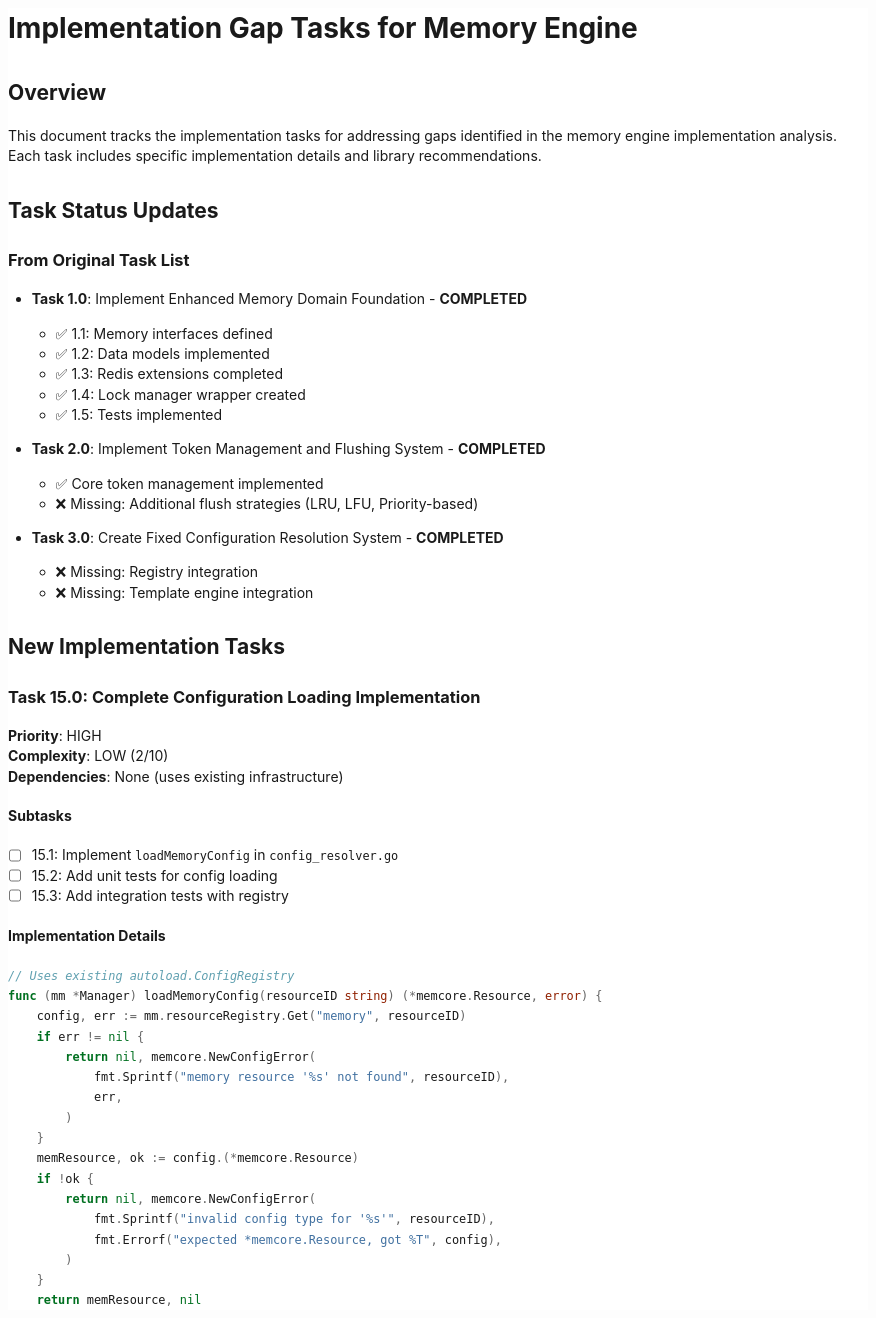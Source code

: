 # Implementation Gap Tasks for Memory Engine

## Overview

This document tracks the implementation tasks for addressing gaps identified in the memory engine implementation analysis. Each task includes specific implementation details and library recommendations.

## Task Status Updates

### From Original Task List

- **Task 1.0**: Implement Enhanced Memory Domain Foundation - **COMPLETED**

    - ✅ 1.1: Memory interfaces defined
    - ✅ 1.2: Data models implemented
    - ✅ 1.3: Redis extensions completed
    - ✅ 1.4: Lock manager wrapper created
    - ✅ 1.5: Tests implemented

- **Task 2.0**: Implement Token Management and Flushing System - **COMPLETED**

    - ✅ Core token management implemented
    - ❌ Missing: Additional flush strategies (LRU, LFU, Priority-based)

- **Task 3.0**: Create Fixed Configuration Resolution System - **COMPLETED**
    - ❌ Missing: Registry integration
    - ❌ Missing: Template engine integration

## New Implementation Tasks

### Task 15.0: Complete Configuration Loading Implementation

**Priority**: HIGH  
**Complexity**: LOW (2/10)  
**Dependencies**: None (uses existing infrastructure)

#### Subtasks

- [ ] 15.1: Implement `loadMemoryConfig` in `config_resolver.go`
- [ ] 15.2: Add unit tests for config loading
- [ ] 15.3: Add integration tests with registry

#### Implementation Details

```go
// Uses existing autoload.ConfigRegistry
func (mm *Manager) loadMemoryConfig(resourceID string) (*memcore.Resource, error) {
    config, err := mm.resourceRegistry.Get("memory", resourceID)
    if err != nil {
        return nil, memcore.NewConfigError(
            fmt.Sprintf("memory resource '%s' not found", resourceID),
            err,
        )
    }
    memResource, ok := config.(*memcore.Resource)
    if !ok {
        return nil, memcore.NewConfigError(
            fmt.Sprintf("invalid config type for '%s'", resourceID),
            fmt.Errorf("expected *memcore.Resource, got %T", config),
        )
    }
    return memResource, nil
```